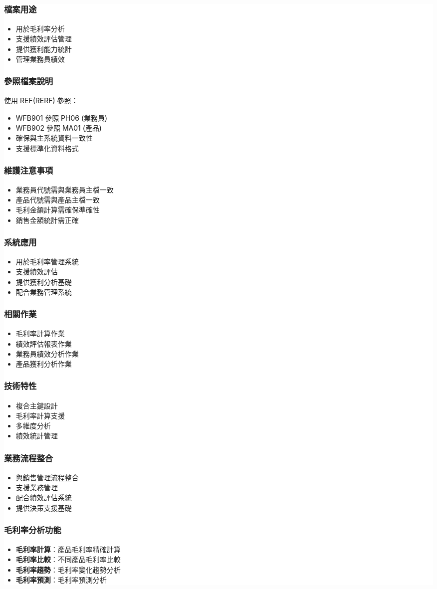 ### 檔案用途
- 用於毛利率分析
- 支援績效評估管理
- 提供獲利能力統計
- 管理業務員績效

### 參照檔案說明
使用 REF(RERF) 參照：
- WFB901 參照 PH06 (業務員)
- WFB902 參照 MA01 (產品)
- 確保與主系統資料一致性
- 支援標準化資料格式

### 維護注意事項
- 業務員代號需與業務員主檔一致
- 產品代號需與產品主檔一致
- 毛利金額計算需確保準確性
- 銷售金額統計需正確

### 系統應用
- 用於毛利率管理系統
- 支援績效評估
- 提供獲利分析基礎
- 配合業務管理系統

### 相關作業
- 毛利率計算作業
- 績效評估報表作業
- 業務員績效分析作業
- 產品獲利分析作業

### 技術特性
- 複合主鍵設計
- 毛利率計算支援
- 多維度分析
- 績效統計管理

### 業務流程整合
- 與銷售管理流程整合
- 支援業務管理
- 配合績效評估系統
- 提供決策支援基礎

### 毛利率分析功能
- **毛利率計算**：產品毛利率精確計算
- **毛利率比較**：不同產品毛利率比較
- **毛利率趨勢**：毛利率變化趨勢分析
- **毛利率預測**：毛利率預測分析
